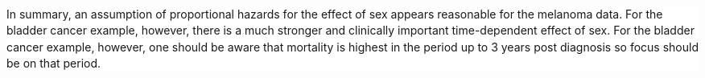 In summary, an assumption of proportional hazards for the effect of sex appears reasonable for the melanoma data. For the bladder cancer example, however, there is a much stronger and clinically important time-dependent effect of sex. For the bladder cancer example, however, one should be aware that mortality is highest in the period up to 3 years post diagnosis so focus should be on that period.    